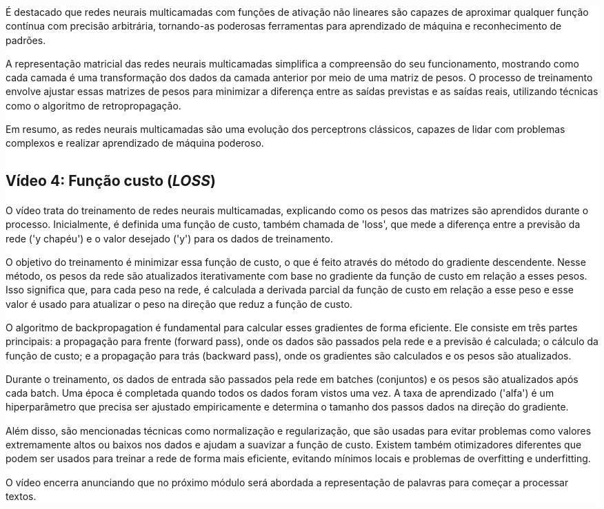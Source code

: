 É destacado que redes neurais multicamadas com funções de ativação não lineares são capazes de aproximar qualquer função contínua com precisão arbitrária, tornando-as poderosas ferramentas para aprendizado de máquina e reconhecimento de padrões.

A representação matricial das redes neurais multicamadas simplifica a compreensão do seu funcionamento, mostrando como cada camada é uma transformação dos dados da camada anterior por meio de uma matriz de pesos. O processo de treinamento envolve ajustar essas matrizes de pesos para minimizar a diferença entre as saídas previstas e as saídas reais, utilizando técnicas como o algoritmo de retropropagação.

Em resumo, as redes neurais multicamadas são uma evolução dos perceptrons clássicos, capazes de lidar com problemas complexos e realizar aprendizado de máquina poderoso.

## Vídeo 4: Função custo (_LOSS_)

O vídeo trata do treinamento de redes neurais multicamadas, explicando como os pesos das matrizes são aprendidos durante o processo. Inicialmente, é definida uma função de custo, também chamada de 'loss', que mede a diferença entre a previsão da rede ('y chapéu') e o valor desejado ('y') para os dados de treinamento.

O objetivo do treinamento é minimizar essa função de custo, o que é feito através do método do gradiente descendente. Nesse método, os pesos da rede são atualizados iterativamente com base no gradiente da função de custo em relação a esses pesos. Isso significa que, para cada peso na rede, é calculada a derivada parcial da função de custo em relação a esse peso e esse valor é usado para atualizar o peso na direção que reduz a função de custo.

O algoritmo de backpropagation é fundamental para calcular esses gradientes de forma eficiente. Ele consiste em três partes principais: a propagação para frente (forward pass), onde os dados são passados pela rede e a previsão é calculada; o cálculo da função de custo; e a propagação para trás (backward pass), onde os gradientes são calculados e os pesos são atualizados.

Durante o treinamento, os dados de entrada são passados pela rede em batches (conjuntos) e os pesos são atualizados após cada batch. Uma época é completada quando todos os dados foram vistos uma vez. A taxa de aprendizado ('alfa') é um hiperparâmetro que precisa ser ajustado empiricamente e determina o tamanho dos passos dados na direção do gradiente.

Além disso, são mencionadas técnicas como normalização e regularização, que são usadas para evitar problemas como valores extremamente altos ou baixos nos dados e ajudam a suavizar a função de custo. Existem também otimizadores diferentes que podem ser usados para treinar a rede de forma mais eficiente, evitando mínimos locais e problemas de overfitting e underfitting.

O vídeo encerra anunciando que no próximo módulo será abordada a representação de palavras para começar a processar textos.